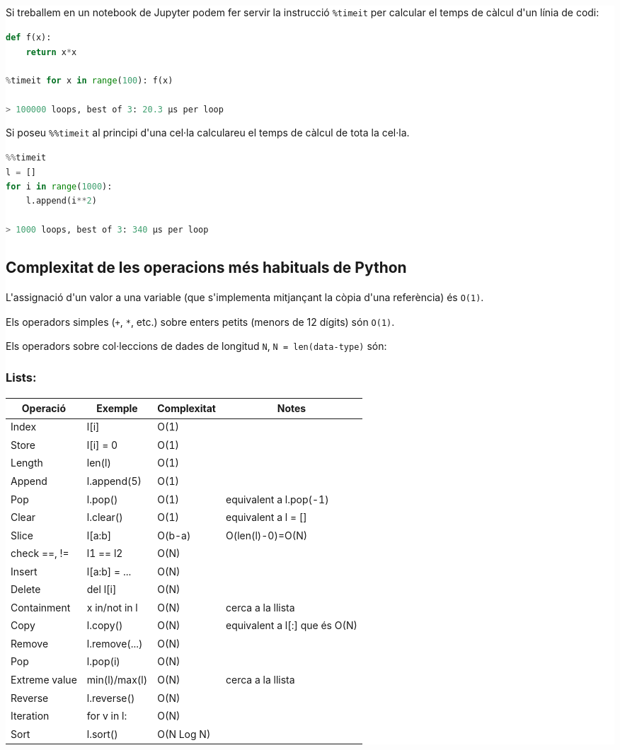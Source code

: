 Si treballem en un notebook de Jupyter podem fer servir la instrucció `%timeit` per calcular el temps de càlcul d'un línia de codi:

```python
def f(x):
    return x*x

%timeit for x in range(100): f(x)

> 100000 loops, best of 3: 20.3 µs per loop
```

Si poseu `%%timeit` al principi d'una cel·la calculareu el temps de càlcul de tota la cel·la.

```python
%%timeit 
l = []
for i in range(1000):
    l.append(i**2)

> 1000 loops, best of 3: 340 µs per loop
```
## Complexitat de les operacions més habituals de Python

L'assignació d'un valor a una variable (que s'implementa mitjançant la còpia d'una referència) és `O(1)`. 

Els operadors simples (`+`, `*`, etc.) sobre enters petits (menors de 12 dígits) són `O(1)`.

Els operadors sobre col·leccions de dades de longitud `N`, `N = len(data-type)` són:

### Lists:
                               
Operació      | Exemple      | Complexitat     | Notes
--------------|--------------|---------------|-------------------------------
Index         | l[i]         | O(1)	     |
Store         | l[i] = 0     | O(1)	     |
Length        | len(l)       | O(1)	     |
Append        | l.append(5)  | O(1)	     |
Pop	          | l.pop()      | O(1)	     | equivalent a l.pop(-1)
Clear         | l.clear()    | O(1)	     | equivalent a l = []
Slice         | l[a:b]       | O(b-a)	 | O(len(l)-0)=O(N)
check ==, !=  | l1 == l2     | O(N)      |
Insert        | l[a:b] = ... | O(N)	     |
Delete        | del l[i]     | O(N)	     | 
Containment   | x in/not in l| O(N)	     | cerca a la llista
Copy          | l.copy()     | O(N)	     | equivalent a l[:] que és O(N)
Remove        | l.remove(...)| O(N)	     | 
Pop	          | l.pop(i)     | O(N)	     | 
Extreme value | min(l)/max(l)| O(N)	     | cerca a la llista
Reverse	      | l.reverse()  | O(N)	     |
Iteration     | for v in l:  | O(N)          |
Sort          | l.sort()     | O(N Log N)    | 
